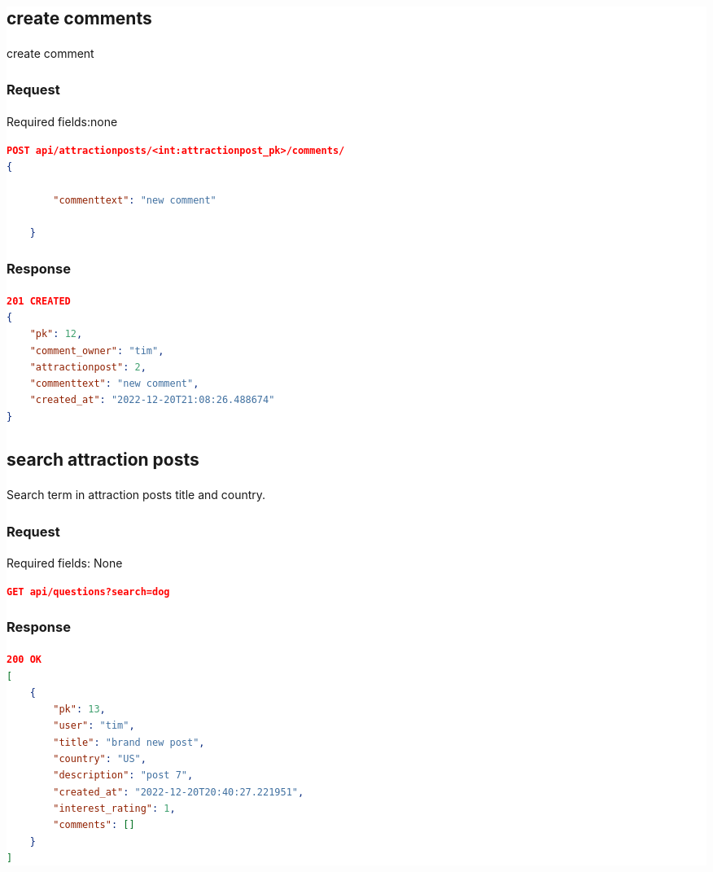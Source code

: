 ## create comments
create comment
### Request
Required fields:none
```json
POST api/attractionposts/<int:attractionpost_pk>/comments/
{
	
		"commenttext": "new comment"
		
	}

```
### Response
```json
201 CREATED
{
	"pk": 12,
	"comment_owner": "tim",
	"attractionpost": 2,
	"commenttext": "new comment",
	"created_at": "2022-12-20T21:08:26.488674"
}
```
## search attraction posts
Search term in attraction posts title and country.
### Request
Required fields: None
```json
GET api/questions?search=dog
```
### Response
```json
200 OK
[
	{
		"pk": 13,
		"user": "tim",
		"title": "brand new post",
		"country": "US",
		"description": "post 7",
		"created_at": "2022-12-20T20:40:27.221951",
		"interest_rating": 1,
		"comments": []
	}
]
```